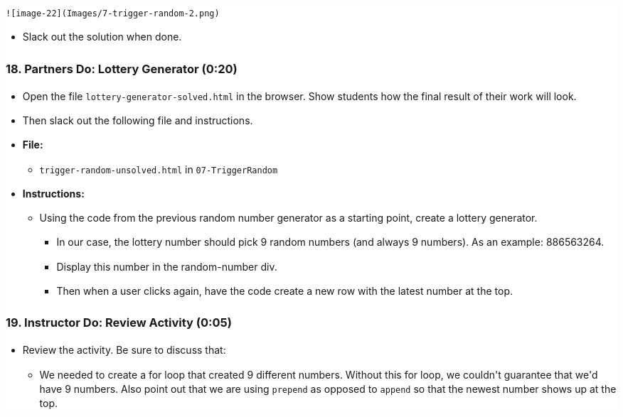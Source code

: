     ![image-22](Images/7-trigger-random-2.png)

* Slack out the solution when done.

### 18. Partners Do: Lottery Generator (0:20)

* Open the file `lottery-generator-solved.html` in the browser. Show students how the final result of their work will look.

* Then slack out the following file and instructions.

* **File:**

  * `trigger-random-unsolved.html` in `07-TriggerRandom`

* **Instructions:**

  * Using the code from the previous random number generator as a starting point, create a lottery generator.

    * In our case, the lottery number should pick 9 random numbers (and always 9 numbers). As an example: 886563264.

    * Display this number in the random-number div.

    * Then when a user clicks again, have the code create a new row with the latest number at the top.

### 19. Instructor Do: Review Activity (0:05)

* Review the activity. Be sure to discuss that:

  * We needed to create a for loop that created 9 different numbers. Without this for loop, we couldn't guarantee that we'd have 9 numbers. Also point out that we are using `prepend` as opposed to `append` so that the newest number shows up at the top.